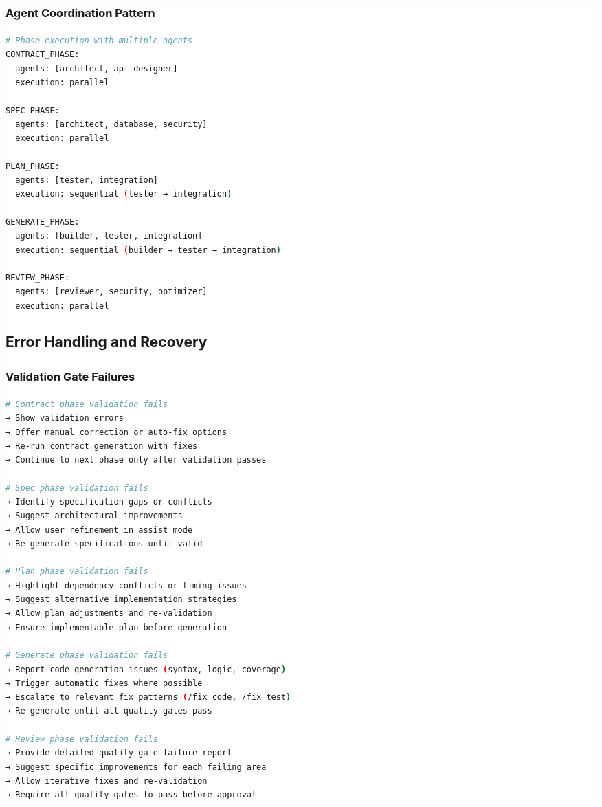 ### Agent Coordination Pattern

```bash
# Phase execution with multiple agents
CONTRACT_PHASE:
  agents: [architect, api-designer]
  execution: parallel

SPEC_PHASE:
  agents: [architect, database, security]
  execution: parallel

PLAN_PHASE:
  agents: [tester, integration]
  execution: sequential (tester → integration)

GENERATE_PHASE:
  agents: [builder, tester, integration]
  execution: sequential (builder → tester → integration)

REVIEW_PHASE:
  agents: [reviewer, security, optimizer]
  execution: parallel
```

## Error Handling and Recovery

### Validation Gate Failures

```bash
# Contract phase validation fails
→ Show validation errors
→ Offer manual correction or auto-fix options
→ Re-run contract generation with fixes
→ Continue to next phase only after validation passes

# Spec phase validation fails
→ Identify specification gaps or conflicts
→ Suggest architectural improvements
→ Allow user refinement in assist mode
→ Re-generate specifications until valid

# Plan phase validation fails
→ Highlight dependency conflicts or timing issues
→ Suggest alternative implementation strategies
→ Allow plan adjustments and re-validation
→ Ensure implementable plan before generation

# Generate phase validation fails
→ Report code generation issues (syntax, logic, coverage)
→ Trigger automatic fixes where possible
→ Escalate to relevant fix patterns (/fix code, /fix test)
→ Re-generate until all quality gates pass

# Review phase validation fails
→ Provide detailed quality gate failure report
→ Suggest specific improvements for each failing area
→ Allow iterative fixes and re-validation
→ Require all quality gates to pass before approval
```
